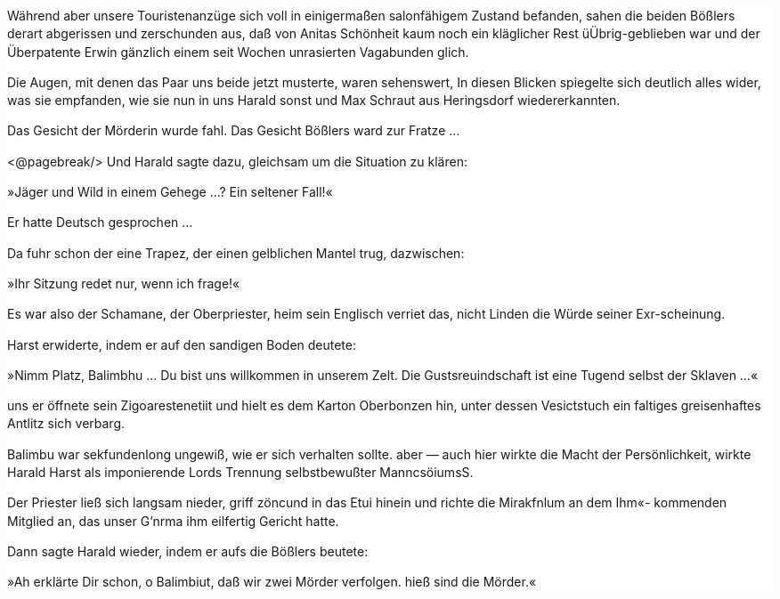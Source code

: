 Während aber unsere Touristenanzüge sich voll in
einigermaßen salonfähigem Zustand befanden, sahen die
beiden Bößlers derart abgerissen und zerschunden aus, daß
von Anitas Schönheit kaum noch ein kläglicher Rest üÜbrig-geblieben
war und der Überpatente Erwin gänzlich einem
seit Wochen unrasierten Vagabunden glich.

Die Augen, mit denen das Paar uns beide jetzt musterte,
waren sehenswert, In diesen Blicken spiegelte sich deutlich
alles wider, was sie empfanden, wie sie nun in uns Harald
sonst und Max Schraut aus Heringsdorf wiedererkannten.

Das Gesicht der Mörderin wurde fahl. Das Gesicht
Bößlers ward zur Fratze …

<@pagebreak/>
Und Harald sagte dazu, gleichsam um die Situation zu
klären:

»Jäger und Wild in einem Gehege …? Ein seltener
Fall!«

Er hatte Deutsch gesprochen …

Da fuhr schon der eine Trapez, der einen gelblichen
Mantel trug, dazwischen:

»Ihr Sitzung redet nur, wenn ich frage!«

Es war also der Schamane, der Oberpriester, heim sein
Englisch verriet das, nicht Linden die Würde seiner Exr-scheinung.

Harst erwiderte, indem er auf den sandigen Boden
deutete:

»Nimm Platz, Balimbhu … Du bist uns willkommen
in unserem Zelt. Die Gustsreuindschaft ist eine Tugend selbst
der Sklaven …«

uns er öffnete sein Zigoarestenetiit und hielt es dem
Karton Oberbonzen hin, unter dessen Vesictstuch ein faltiges
greisenhaftes Antlitz sich verbarg.

Balimbu war sekfundenlong ungewiß, wie er sich verhalten
sollte. aber — auch hier wirkte die Macht der Persönlichkeit,
wirkte Harald Harst als imponierende Lords Trennung
selbstbewußter ManncsöiumsS.

Der Priester ließ sich langsam nieder, griff zöncund in
das Etui hinein und richte die Mirakfnlum an dem Ihm«-
kommenden Mitglied an, das unser G’nrma ihm eilfertig Gericht
hatte.

Dann sagte Harald wieder, indem er aufs die Bößlers
beutete:

»Ah erklärte Dir schon, o Balimbiut, daß wir zwei
Mörder verfolgen. hieß sind die Mörder.«
